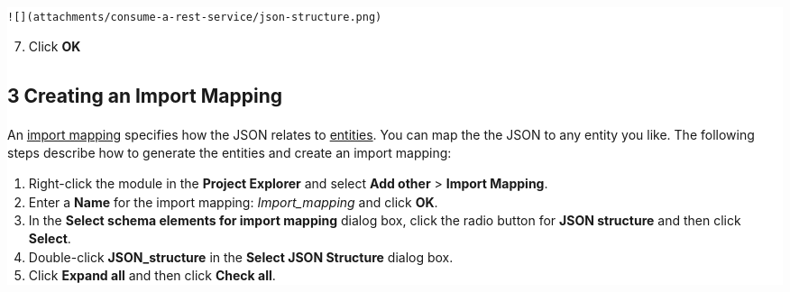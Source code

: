     ![](attachments/consume-a-rest-service/json-structure.png)

7. Click **OK**

## 3 Creating an Import Mapping

An [import mapping](../../refguide/import-mappings) specifies how the JSON relates to [entities](../../refguide/entities). You can map the the JSON to any entity you like. The following steps describe how to generate the entities and create an import mapping:

1. Right-click the module in the **Project Explorer** and select **Add other** > **Import Mapping**.
2. Enter a **Name** for the import mapping: *Import_mapping* and click **OK**.
3. In the **Select schema elements for import mapping** dialog box, click the radio button for **JSON structure** and then click **Select**.
4. Double-click **JSON_structure** in the **Select JSON Structure** dialog box.
5. Click **Expand all** and then click **Check all**.
